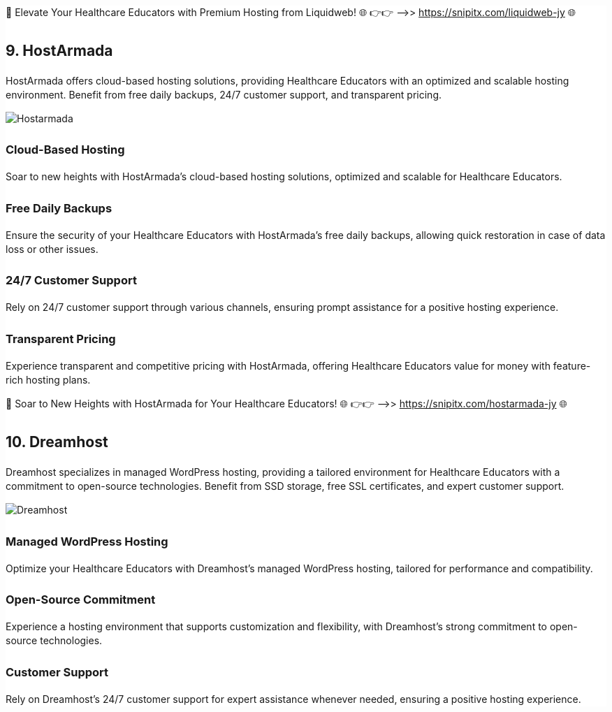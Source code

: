🚀 Elevate Your Healthcare Educators with Premium Hosting from Liquidweb! 🌐
👉👉 -->> https://snipitx.com/liquidweb-jy 🌐

## 9. HostArmada

HostArmada offers cloud-based hosting solutions, providing Healthcare Educators with an optimized and scalable hosting environment. Benefit from free daily backups, 24/7 customer support, and transparent pricing.

![Hostarmada](https://i.imgur.com/KFbdf3o.jpeg "Hostarmada Hosting")

### Cloud-Based Hosting
Soar to new heights with HostArmada’s cloud-based hosting solutions, optimized and scalable for Healthcare Educators.

### Free Daily Backups
Ensure the security of your Healthcare Educators with HostArmada’s free daily backups, allowing quick restoration in case of data loss or other issues.

### 24/7 Customer Support
Rely on 24/7 customer support through various channels, ensuring prompt assistance for a positive hosting experience.

### Transparent Pricing
Experience transparent and competitive pricing with HostArmada, offering Healthcare Educators value for money with feature-rich hosting plans.

🚀 Soar to New Heights with HostArmada for Your Healthcare Educators! 🌐
👉👉 -->> https://snipitx.com/hostarmada-jy 🌐

## 10. Dreamhost

Dreamhost specializes in managed WordPress hosting, providing a tailored environment for Healthcare Educators with a commitment to open-source technologies. Benefit from SSD storage, free SSL certificates, and expert customer support.

![Dreamhost](https://i.imgur.com/rXIg8ip.jpeg "Dreamhost Hosting")

### Managed WordPress Hosting
Optimize your Healthcare Educators with Dreamhost’s managed WordPress hosting, tailored for performance and compatibility.

### Open-Source Commitment
Experience a hosting environment that supports customization and flexibility, with Dreamhost’s strong commitment to open-source technologies.

### Customer Support
Rely on Dreamhost’s 24/7 customer support for expert assistance whenever needed, ensuring a positive hosting experience.
